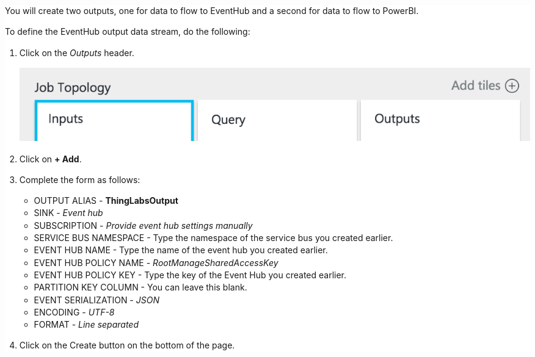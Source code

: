You will create two outputs, one for data to flow to EventHub and a second for data to flow to PowerBI. 

To define  the EventHub output data stream, do the following:

1. Click on the _Outputs_ header.

    ![Create the output](/images/azurestreaminput.png)

2. Click on __+ Add__.
3. Complete the form as follows:
    - OUTPUT ALIAS - __ThingLabsOutput__
    - SINK - _Event hub_
    - SUBSCRIPTION - _Provide event hub settings manually_
    - SERVICE BUS NAMESPACE - Type the namespace of the service bus you created earlier.
    - EVENT HUB NAME - Type the name of the event hub you created earlier.
    - EVENT HUB POLICY NAME - _RootManageSharedAccessKey_
    - EVENT HUB POLICY KEY - Type the key of the Event Hub you created earlier.
    - PARTITION KEY COLUMN - You can leave this blank.
    - EVENT SERIALIZATION - _JSON_
    - ENCODING - _UTF-8_
    - FORMAT - _Line separated_

4. Click on the Create button on the bottom of the page.
